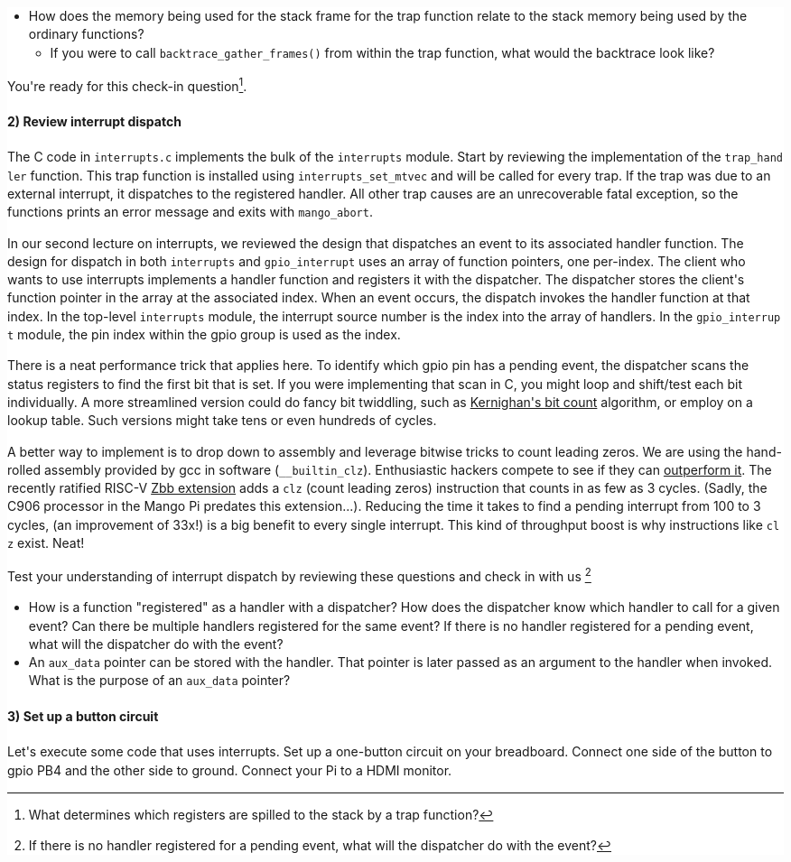 + How does the memory being used for the stack frame for the trap function relate to the stack memory being used by the ordinary functions?
    - If you were to call `backtrace_gather_frames()` from within the trap function, what would the backtrace look like?

You're ready for this check-in question[^1].


#### 2) Review interrupt dispatch

The C code in `interrupts.c` implements the bulk of the `interrupts` module.  Start by reviewing the implementation of the `trap_handler` function. This trap function is installed using `interrupts_set_mtvec` and will be called for every trap. If the trap was due to an external interrupt, it dispatches to the registered handler. All other trap causes are an unrecoverable fatal exception, so the functions prints an error message and exits with `mango_abort`.

In our second lecture on interrupts, we reviewed the design that dispatches an event to its associated handler function. The design for dispatch in both `interrupts` and `gpio_interrupt` uses an array of function pointers, one per-index. The client who wants to use interrupts implements a handler function and registers it with the dispatcher. The dispatcher stores the client's function pointer in the array at the associated index. When an event occurs, the dispatch invokes the handler function at that index. In the top-level `interrupts` module, the interrupt source number is the index into the array of handlers. In the `gpio_interrupt` module, the pin index within the gpio group is used as the index.

There is a neat performance trick that applies here. To identify which gpio pin has a pending event, the dispatcher scans the status registers to find the first bit that is set. If you were implementing that scan in C, you might loop and shift/test each bit individually. A more streamlined version could do fancy bit twiddling, such as [Kernighan's bit count](https://stackoverflow.com/questions/12380478) algorithm, or employ on a lookup table. Such versions might take tens or even hundreds of cycles.

A better way to implement is to drop down to assembly and leverage bitwise tricks to count leading zeros. We are using the hand-rolled assembly provided by gcc in software (`__builtin_clz`). Enthusiastic hackers compete to see if they can [outperform it](https://www.reddit.com/r/RISCV/comments/132s19s/hand_optimised_riscv_assembly_language_clz/).  The recently ratified RISC-V [Zbb extension](https://drive.google.com/file/d/11-dKxnp7yfl9L3HESXGCtYl90dFKGTzE/view) adds a `clz` (count leading zeros) instruction that counts in as few as 3 cycles. (Sadly, the C906 processor in the Mango Pi predates this extension...).  Reducing the time it takes to find a pending interrupt from 100 to 3 cycles, (an improvement of 33x!) is a big benefit to every single interrupt.  This kind of throughput boost is why instructions like `clz` exist. Neat!

Test your understanding of interrupt dispatch by reviewing these questions and check in with us [^2]

+ How is a function "registered" as a handler with a dispatcher? How does the dispatcher know which handler to call for a given event? Can there be multiple handlers registered for the same event? If there is no handler registered for a pending event, what will the dispatcher do with the event?
+ An `aux_data` pointer can be stored with the handler. That pointer is later passed as an argument to the handler when invoked. What is the purpose of an `aux_data` pointer?

#### 3) Set up a button circuit

Let's execute some code that uses interrupts. Set up a one-button circuit on your breadboard. Connect one side of the button to gpio PB4 and the other side to ground. Connect your Pi to a HDMI monitor.


[^1]: What determines which registers are spilled to the stack by a trap function?
[^2]: If there is no handler registered for a pending event, what will the dispatcher do with the event?
[^3]: What happens if an interrupt handler does not clear the event before returning?
[^4]: What (if any) is the consequence of not declaring the `gCount` variable as `volatile`?
[^5]: Why might you want the handler to enqueue an update and return instead of doing the actual task (e.g. redraw) directly in the handler?
[^6]: Were you able to complete all of the lab exercises? Do you need followup assistance? How can we help?